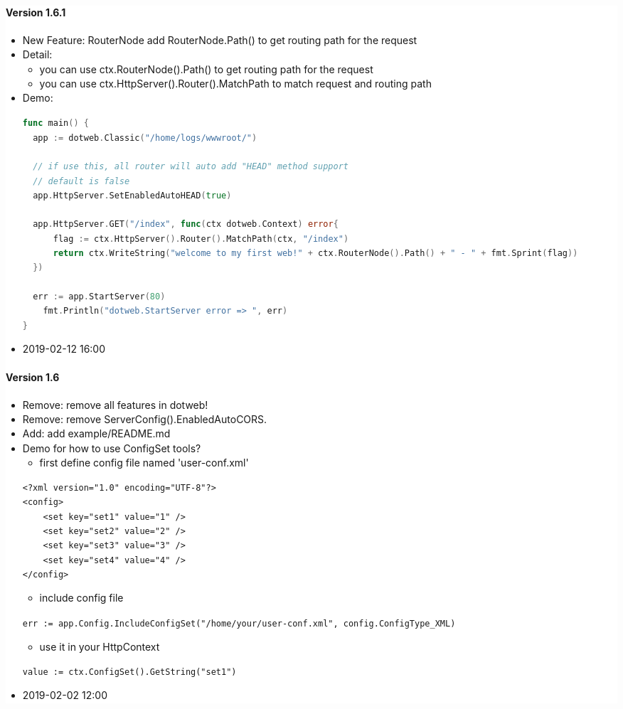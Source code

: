 #### Version 1.6.1
* New Feature: RouterNode add RouterNode.Path() to get routing path for the request
* Detail:
    - you can use ctx.RouterNode().Path() to get routing path for the request
    - you can use ctx.HttpServer().Router().MatchPath to match request and routing path
* Demo:
  ~~~ go
  func main() {
  	app := dotweb.Classic("/home/logs/wwwroot/")

    // if use this, all router will auto add "HEAD" method support
    // default is false
    app.HttpServer.SetEnabledAutoHEAD(true)

  	app.HttpServer.GET("/index", func(ctx dotweb.Context) error{
  	    flag := ctx.HttpServer().Router().MatchPath(ctx, "/index")
  		return ctx.WriteString("welcome to my first web!" + ctx.RouterNode().Path() + " - " + fmt.Sprint(flag))
  	})

  	err := app.StartServer(80)
      fmt.Println("dotweb.StartServer error => ", err)
  }
  ~~~
* 2019-02-12 16:00


#### Version 1.6
* Remove: remove all features in dotweb!
* Remove: remove ServerConfig().EnabledAutoCORS.
* Add: add example/README.md
* Demo for how to use ConfigSet tools?
    - first define config file named 'user-conf.xml'
    ```
    <?xml version="1.0" encoding="UTF-8"?>
    <config>
        <set key="set1" value="1" />
        <set key="set2" value="2" />
        <set key="set3" value="3" />
        <set key="set4" value="4" />
    </config>
    ```
    - include config file
    ```
    err := app.Config.IncludeConfigSet("/home/your/user-conf.xml", config.ConfigType_XML)
    ```
    - use it in your HttpContext
    ```
    value := ctx.ConfigSet().GetString("set1")
    ```
* 2019-02-02 12:00
